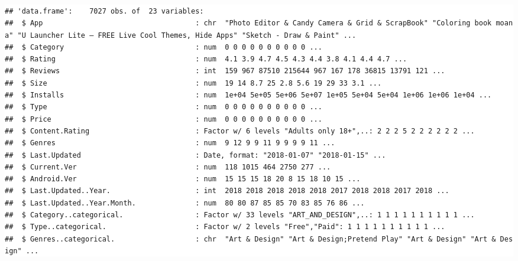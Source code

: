     ## 'data.frame':    7027 obs. of  23 variables:
    ##  $ App                                    : chr  "Photo Editor & Candy Camera & Grid & ScrapBook" "Coloring book moana" "U Launcher Lite – FREE Live Cool Themes, Hide Apps" "Sketch - Draw & Paint" ...
    ##  $ Category                               : num  0 0 0 0 0 0 0 0 0 0 ...
    ##  $ Rating                                 : num  4.1 3.9 4.7 4.5 4.3 4.4 3.8 4.1 4.4 4.7 ...
    ##  $ Reviews                                : int  159 967 87510 215644 967 167 178 36815 13791 121 ...
    ##  $ Size                                   : num  19 14 8.7 25 2.8 5.6 19 29 33 3.1 ...
    ##  $ Installs                               : num  1e+04 5e+05 5e+06 5e+07 1e+05 5e+04 5e+04 1e+06 1e+06 1e+04 ...
    ##  $ Type                                   : num  0 0 0 0 0 0 0 0 0 0 ...
    ##  $ Price                                  : num  0 0 0 0 0 0 0 0 0 0 ...
    ##  $ Content.Rating                         : Factor w/ 6 levels "Adults only 18+",..: 2 2 2 5 2 2 2 2 2 2 ...
    ##  $ Genres                                 : num  9 12 9 9 11 9 9 9 9 11 ...
    ##  $ Last.Updated                           : Date, format: "2018-01-07" "2018-01-15" ...
    ##  $ Current.Ver                            : num  118 1015 464 2750 277 ...
    ##  $ Android.Ver                            : num  15 15 15 18 20 8 15 18 10 15 ...
    ##  $ Last.Updated..Year.                    : int  2018 2018 2018 2018 2018 2017 2018 2018 2017 2018 ...
    ##  $ Last.Updated..Year.Month.              : num  80 80 87 85 85 70 83 85 76 86 ...
    ##  $ Category..categorical.                 : Factor w/ 33 levels "ART_AND_DESIGN",..: 1 1 1 1 1 1 1 1 1 1 ...
    ##  $ Type..categorical.                     : Factor w/ 2 levels "Free","Paid": 1 1 1 1 1 1 1 1 1 1 ...
    ##  $ Genres..categorical.                   : chr  "Art & Design" "Art & Design;Pretend Play" "Art & Design" "Art & Design" ...